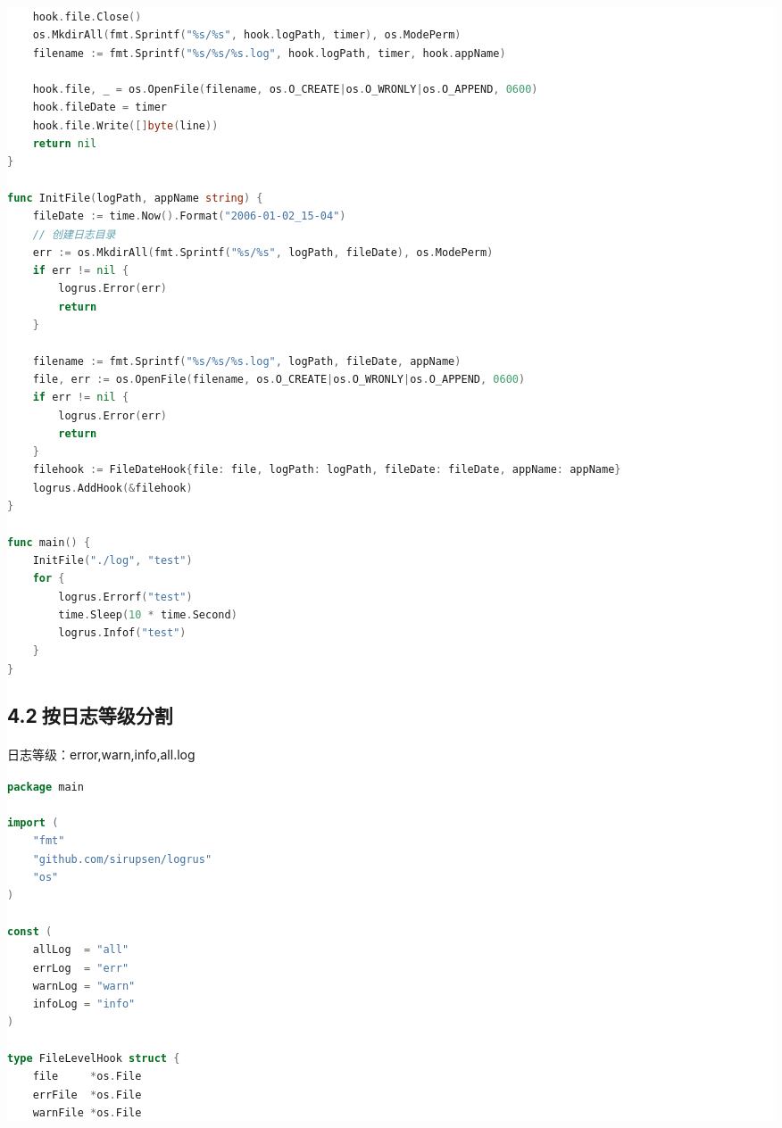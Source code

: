 ```go
	hook.file.Close()
	os.MkdirAll(fmt.Sprintf("%s/%s", hook.logPath, timer), os.ModePerm)
	filename := fmt.Sprintf("%s/%s/%s.log", hook.logPath, timer, hook.appName)

	hook.file, _ = os.OpenFile(filename, os.O_CREATE|os.O_WRONLY|os.O_APPEND, 0600)
	hook.fileDate = timer
	hook.file.Write([]byte(line))
	return nil
}

func InitFile(logPath, appName string) {
	fileDate := time.Now().Format("2006-01-02_15-04")
	// 创建日志目录
	err := os.MkdirAll(fmt.Sprintf("%s/%s", logPath, fileDate), os.ModePerm)
	if err != nil {
		logrus.Error(err)
		return
	}

	filename := fmt.Sprintf("%s/%s/%s.log", logPath, fileDate, appName)
	file, err := os.OpenFile(filename, os.O_CREATE|os.O_WRONLY|os.O_APPEND, 0600)
	if err != nil {
		logrus.Error(err)
		return
	}
	filehook := FileDateHook{file: file, logPath: logPath, fileDate: fileDate, appName: appName}
	logrus.AddHook(&filehook)
}

func main() {
	InitFile("./log", "test")
	for {
		logrus.Errorf("test")
		time.Sleep(10 * time.Second)
		logrus.Infof("test")
	}
}
```

## 4.2 按日志等级分割

日志等级：error,warn,info,all.log

```go
package main

import (
	"fmt"
	"github.com/sirupsen/logrus"
	"os"
)

const (
	allLog  = "all"
	errLog  = "err"
	warnLog = "warn"
	infoLog = "info"
)

type FileLevelHook struct {
	file     *os.File
	errFile  *os.File
	warnFile *os.File
```